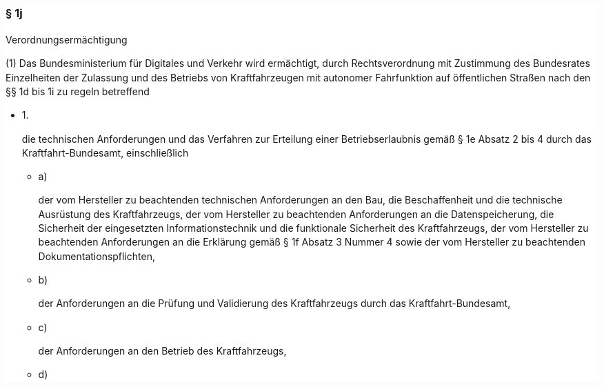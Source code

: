 ### § 1j  
Verordnungsermächtigung

<div>

<div class="jnhtml">

<div>

<div class="jurAbsatz">

(1) Das Bundesministerium für Digitales und Verkehr wird ermächtigt,
durch Rechtsverordnung mit Zustimmung des Bundesrates Einzelheiten der
Zulassung und des Betriebs von Kraftfahrzeugen mit autonomer
Fahrfunktion auf öffentlichen Straßen nach den §§ 1d bis 1i zu regeln
betreffend

  - 1\.
    
    <div style="">
    
    die technischen Anforderungen und das Verfahren zur Erteilung einer
    Betriebserlaubnis gemäß § 1e Absatz 2 bis 4 durch das
    Kraftfahrt-Bundesamt, einschließlich
    
      - a)
        
        <div style="">
        
        der vom Hersteller zu beachtenden technischen Anforderungen an
        den Bau, die Beschaffenheit und die technische Ausrüstung des
        Kraftfahrzeugs, der vom Hersteller zu beachtenden Anforderungen
        an die Datenspeicherung, die Sicherheit der eingesetzten
        Informationstechnik und die funktionale Sicherheit des
        Kraftfahrzeugs, der vom Hersteller zu beachtenden Anforderungen
        an die Erklärung gemäß § 1f Absatz 3 Nummer 4 sowie der vom
        Hersteller zu beachtenden Dokumentationspflichten,
        
        </div>
    
      - b)
        
        <div style="">
        
        der Anforderungen an die Prüfung und Validierung des
        Kraftfahrzeugs durch das Kraftfahrt-Bundesamt,
        
        </div>
    
      - c)
        
        <div style="">
        
        der Anforderungen an den Betrieb des Kraftfahrzeugs,
        
        </div>
    
      - d)
        
        <div style="">
        
